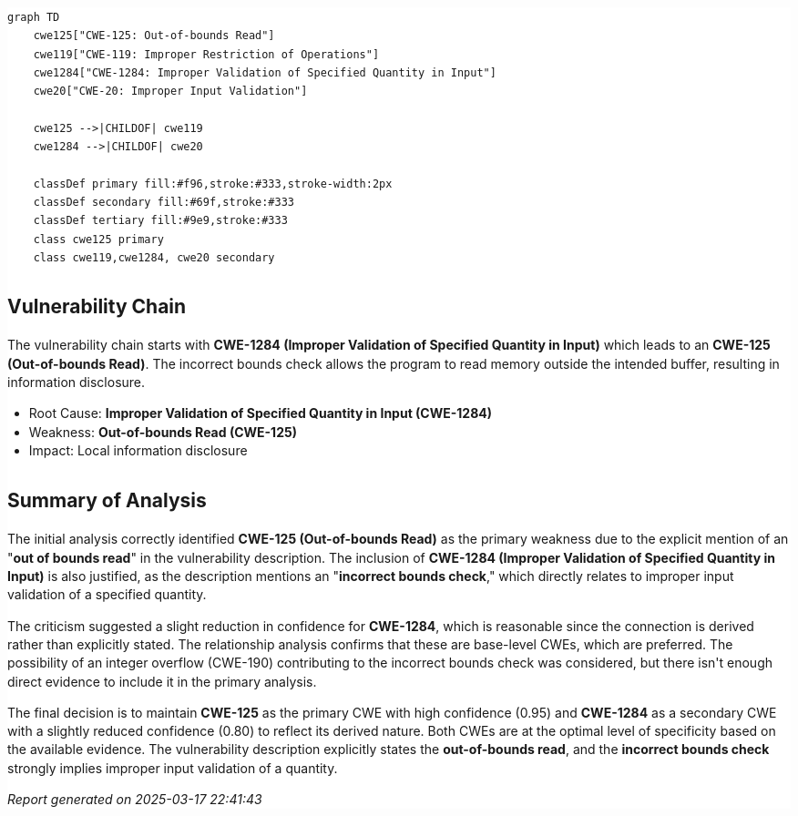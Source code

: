 ```mermaid
graph TD
    cwe125["CWE-125: Out-of-bounds Read"]
    cwe119["CWE-119: Improper Restriction of Operations"]
    cwe1284["CWE-1284: Improper Validation of Specified Quantity in Input"]
    cwe20["CWE-20: Improper Input Validation"]
    
    cwe125 -->|CHILDOF| cwe119
    cwe1284 -->|CHILDOF| cwe20
    
    classDef primary fill:#f96,stroke:#333,stroke-width:2px
    classDef secondary fill:#69f,stroke:#333
    classDef tertiary fill:#9e9,stroke:#333
    class cwe125 primary
    class cwe119,cwe1284, cwe20 secondary
```

## Vulnerability Chain
The vulnerability chain starts with **CWE-1284 (Improper Validation of Specified Quantity in Input)** which leads to an **CWE-125 (Out-of-bounds Read)**. The incorrect bounds check allows the program to read memory outside the intended buffer, resulting in information disclosure.
  - Root Cause: **Improper Validation of Specified Quantity in Input (CWE-1284)**
  - Weakness: **Out-of-bounds Read (CWE-125)**
  - Impact: Local information disclosure

## Summary of Analysis
The initial analysis correctly identified **CWE-125 (Out-of-bounds Read)** as the primary weakness due to the explicit mention of an "**out of bounds read**" in the vulnerability description. The inclusion of **CWE-1284 (Improper Validation of Specified Quantity in Input)** is also justified, as the description mentions an "**incorrect bounds check**," which directly relates to improper input validation of a specified quantity.

The criticism suggested a slight reduction in confidence for **CWE-1284**, which is reasonable since the connection is derived rather than explicitly stated. The relationship analysis confirms that these are base-level CWEs, which are preferred. The possibility of an integer overflow (CWE-190) contributing to the incorrect bounds check was considered, but there isn't enough direct evidence to include it in the primary analysis.

The final decision is to maintain **CWE-125** as the primary CWE with high confidence (0.95) and **CWE-1284** as a secondary CWE with a slightly reduced confidence (0.80) to reflect its derived nature. Both CWEs are at the optimal level of specificity based on the available evidence. The vulnerability description explicitly states the **out-of-bounds read**, and the **incorrect bounds check** strongly implies improper input validation of a quantity.



*Report generated on 2025-03-17 22:41:43*

